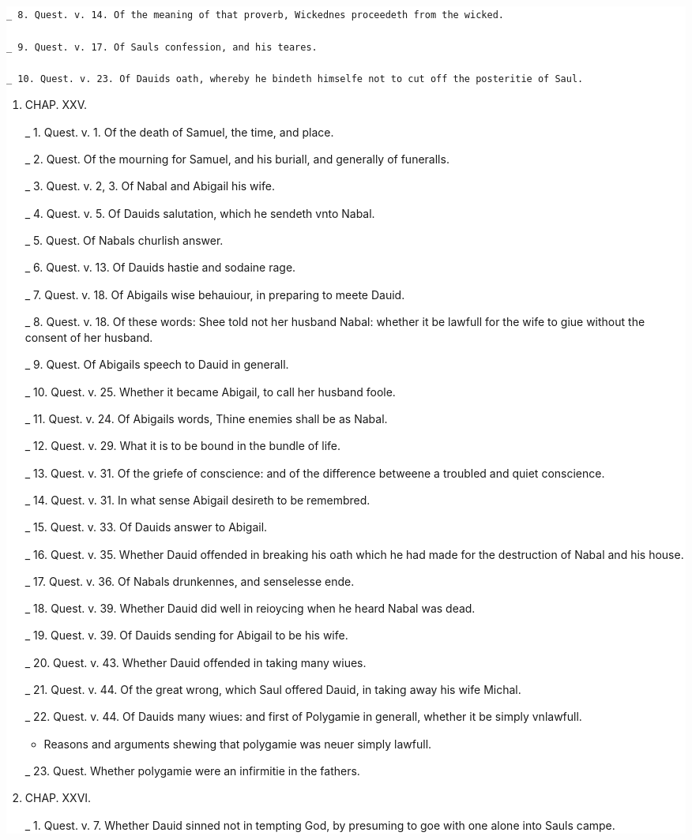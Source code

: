     _ 8. Quest. v. 14. Of the meaning of that proverb, Wickednes proceedeth from the wicked.

    _ 9. Quest. v. 17. Of Sauls confession, and his teares.

    _ 10. Quest. v. 23. Of Dauids oath, whereby he bindeth himselfe not to cut off the posteritie of Saul.

1. CHAP. XXV.

    _ 1. Quest. v. 1. Of the death of Samuel, the time, and place.

    _ 2. Quest. Of the mourning for Samuel, and his buriall, and generally of funeralls.

    _ 3. Quest. v. 2, 3. Of Nabal and Abigail his wife.

    _ 4. Quest. v. 5. Of Dauids salutation, which he sendeth vnto Nabal.

    _ 5. Quest. Of Nabals churlish answer.

    _ 6. Quest. v. 13. Of Dauids hastie and sodaine rage.

    _ 7. Quest. v. 18. Of Abigails wise behauiour, in preparing to meete Dauid.

    _ 8. Quest. v. 18. Of these words: Shee told not her husband Nabal: whether it be lawfull for the wife to giue without the consent of her husband.

    _ 9. Quest. Of Abigails speech to Dauid in generall.

    _ 10. Quest. v. 25. Whether it became Abigail, to call her husband foole.

    _ 11. Quest. v. 24. Of Abigails words, Thine enemies shall be as Nabal.

    _ 12. Quest. v. 29. What it is to be bound in the bundle of life.

    _ 13. Quest. v. 31. Of the griefe of conscience: and of the difference betweene a troubled and quiet conscience.

    _ 14. Quest. v. 31. In what sense Abigail desireth to be remembred.

    _ 15. Quest. v. 33. Of Dauids answer to Abigail.

    _ 16. Quest. v. 35. Whether Dauid offended in breaking his oath which he had made for the destruction of Nabal and his house.

    _ 17. Quest. v. 36. Of Nabals drunkennes, and senselesse ende.

    _ 18. Quest. v. 39. Whether Dauid did well in reioycing when he heard Nabal was dead.

    _ 19. Quest. v. 39. Of Dauids sending for Abigail to be his wife.

    _ 20. Quest. v. 43. Whether Dauid offended in taking many wiues.

    _ 21. Quest. v. 44. Of the great wrong, which Saul offered Dauid, in taking away his wife Michal.

    _ 22. Quest. v. 44. Of Dauids many wiues: and first of Polygamie in generall, whether it be simply vnlawfull.

      * Reasons and arguments shewing that polygamie was neuer simply lawfull.

    _ 23. Quest. Whether polygamie were an infirmitie in the fathers.

1. CHAP. XXVI.

    _ 1. Quest. v. 7. Whether Dauid sinned not in tempting God, by presuming to goe with one alone into Sauls campe.
